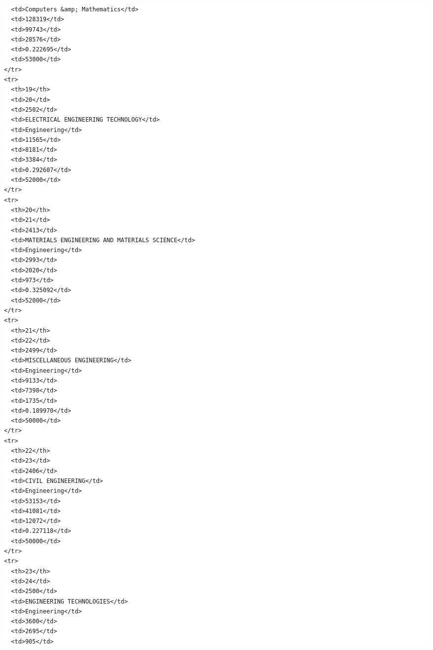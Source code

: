      <td>Computers &amp; Mathematics</td>
      <td>128319</td>
      <td>99743</td>
      <td>28576</td>
      <td>0.222695</td>
      <td>53000</td>
    </tr>
    <tr>
      <th>19</th>
      <td>20</td>
      <td>2502</td>
      <td>ELECTRICAL ENGINEERING TECHNOLOGY</td>
      <td>Engineering</td>
      <td>11565</td>
      <td>8181</td>
      <td>3384</td>
      <td>0.292607</td>
      <td>52000</td>
    </tr>
    <tr>
      <th>20</th>
      <td>21</td>
      <td>2413</td>
      <td>MATERIALS ENGINEERING AND MATERIALS SCIENCE</td>
      <td>Engineering</td>
      <td>2993</td>
      <td>2020</td>
      <td>973</td>
      <td>0.325092</td>
      <td>52000</td>
    </tr>
    <tr>
      <th>21</th>
      <td>22</td>
      <td>2499</td>
      <td>MISCELLANEOUS ENGINEERING</td>
      <td>Engineering</td>
      <td>9133</td>
      <td>7398</td>
      <td>1735</td>
      <td>0.189970</td>
      <td>50000</td>
    </tr>
    <tr>
      <th>22</th>
      <td>23</td>
      <td>2406</td>
      <td>CIVIL ENGINEERING</td>
      <td>Engineering</td>
      <td>53153</td>
      <td>41081</td>
      <td>12072</td>
      <td>0.227118</td>
      <td>50000</td>
    </tr>
    <tr>
      <th>23</th>
      <td>24</td>
      <td>2500</td>
      <td>ENGINEERING TECHNOLOGIES</td>
      <td>Engineering</td>
      <td>3600</td>
      <td>2695</td>
      <td>905</td>